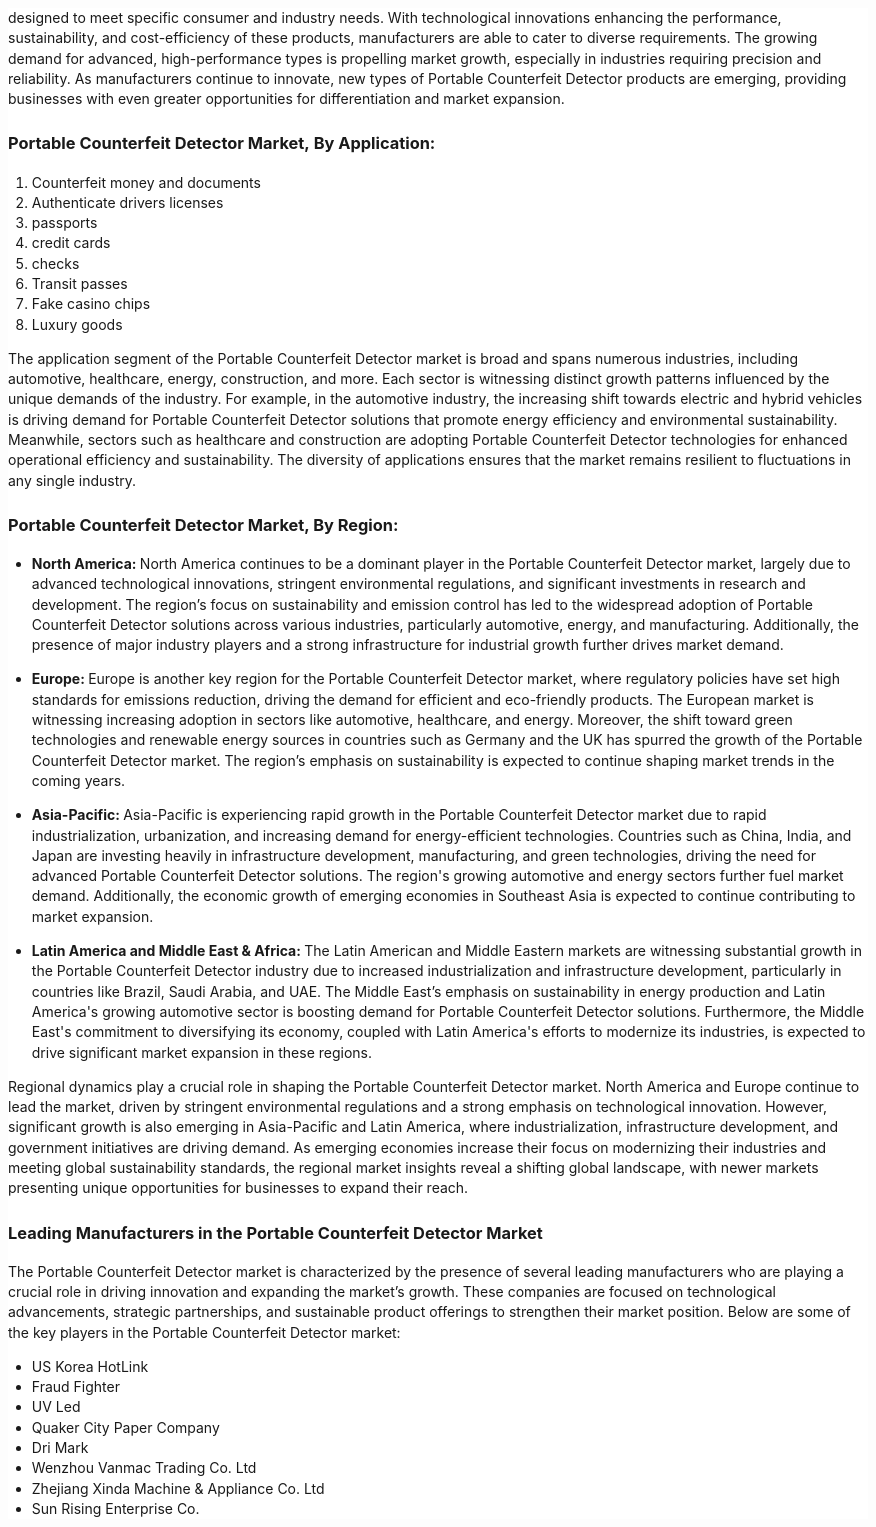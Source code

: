 designed to meet specific consumer and industry needs. With technological innovations enhancing the performance, sustainability, and cost-efficiency of these products, manufacturers are able to cater to diverse requirements. The growing demand for advanced, high-performance types is propelling market growth, especially in industries requiring precision and reliability. As manufacturers continue to innovate, new types of Portable Counterfeit Detector products are emerging, providing businesses with even greater opportunities for differentiation and market expansion.</p><h3>Portable Counterfeit Detector Market,&nbsp;By Application:</h3><ol><li>Counterfeit money and documents<li> Authenticate drivers licenses<li> passports<li> credit cards<li> checks<li> Transit passes<li> Fake casino chips<li> Luxury goods</li></ol><p>The application segment of the Portable Counterfeit Detector market is broad and spans numerous industries, including automotive, healthcare, energy, construction, and more. Each sector is witnessing distinct growth patterns influenced by the unique demands of the industry. For example, in the automotive industry, the increasing shift towards electric and hybrid vehicles is driving demand for Portable Counterfeit Detector solutions that promote energy efficiency and environmental sustainability. Meanwhile, sectors such as healthcare and construction are adopting Portable Counterfeit Detector technologies for enhanced operational efficiency and sustainability. The diversity of applications ensures that the market remains resilient to fluctuations in any single industry.</p><h3>Portable Counterfeit Detector Market, By Region:</h3><ul><li><p><strong>North America:&nbsp;</strong>North America continues to be a dominant player in the Portable Counterfeit Detector market, largely due to advanced technological innovations, stringent environmental regulations, and significant investments in research and development. The region&rsquo;s focus on sustainability and emission control has led to the widespread adoption of Portable Counterfeit Detector solutions across various industries, particularly automotive, energy, and manufacturing. Additionally, the presence of major industry players and a strong infrastructure for industrial growth further drives market demand.</p></li><li><p><strong><strong>Europe:&nbsp;</strong></strong>Europe is another key region for the Portable Counterfeit Detector market, where regulatory policies have set high standards for emissions reduction, driving the demand for efficient and eco-friendly products. The European market is witnessing increasing adoption in sectors like automotive, healthcare, and energy. Moreover, the shift toward green technologies and renewable energy sources in countries such as Germany and the UK has spurred the growth of the Portable Counterfeit Detector market. The region&rsquo;s emphasis on sustainability is expected to continue shaping market trends in the coming years.</p></li><li><p><strong><strong>Asia-Pacific:&nbsp;</strong></strong>Asia-Pacific is experiencing rapid growth in the Portable Counterfeit Detector market due to rapid industrialization, urbanization, and increasing demand for energy-efficient technologies. Countries such as China, India, and Japan are investing heavily in infrastructure development, manufacturing, and green technologies, driving the need for advanced Portable Counterfeit Detector solutions. The region's growing automotive and energy sectors further fuel market demand. Additionally, the economic growth of emerging economies in Southeast Asia is expected to continue contributing to market expansion.</p></li><li><p><strong><strong>Latin America and Middle East &amp; Africa:&nbsp;</strong></strong>The Latin American and Middle Eastern markets are witnessing substantial growth in the Portable Counterfeit Detector industry due to increased industrialization and infrastructure development, particularly in countries like Brazil, Saudi Arabia, and UAE. The Middle East&rsquo;s emphasis on sustainability in energy production and Latin America's growing automotive sector is boosting demand for Portable Counterfeit Detector solutions. Furthermore, the Middle East's commitment to diversifying its economy, coupled with Latin America's efforts to modernize its industries, is expected to drive significant market expansion in these regions.</p></li></ul><p>Regional dynamics play a crucial role in shaping the Portable Counterfeit Detector market. North America and Europe continue to lead the market, driven by stringent environmental regulations and a strong emphasis on technological innovation. However, significant growth is also emerging in Asia-Pacific and Latin America, where industrialization, infrastructure development, and government initiatives are driving demand. As emerging economies increase their focus on modernizing their industries and meeting global sustainability standards, the regional market insights reveal a shifting global landscape, with newer markets presenting unique opportunities for businesses to expand their reach.</p><h3><strong>Leading Manufacturers in the Portable Counterfeit Detector Market</strong></h3><p>The Portable Counterfeit Detector market is characterized by the presence of several leading manufacturers who are playing a crucial role in driving innovation and expanding the market&rsquo;s growth. These companies are focused on technological advancements, strategic partnerships, and sustainable product offerings to strengthen their market position. Below are some of the key players in the Portable Counterfeit Detector market:</p></div><div class="article-main__content" data-test-id="publishing-text-block"><ul><li><span class="">US Korea HotLink<li>Fraud Fighter<li>UV Led<li>Quaker City Paper Company<li>Dri Mark<li>Wenzhou Vanmac Trading Co. Ltd<li>Zhejiang Xinda Machine & Appliance Co. Ltd<li>Sun Rising Enterprise Co.